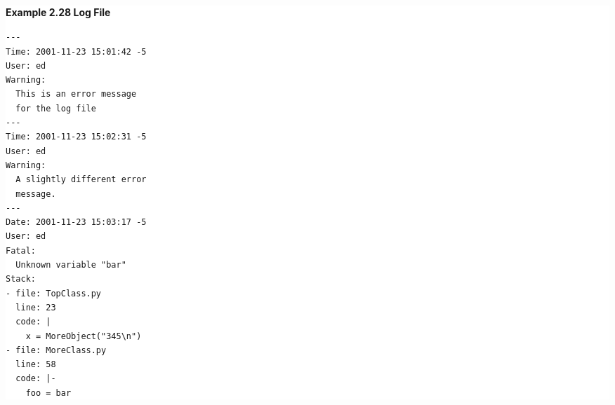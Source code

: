 **Example 2.28 Log File**

```
---
Time: 2001-11-23 15:01:42 -5
User: ed
Warning:
  This is an error message
  for the log file
---
Time: 2001-11-23 15:02:31 -5
User: ed
Warning:
  A slightly different error
  message.
---
Date: 2001-11-23 15:03:17 -5
User: ed
Fatal:
  Unknown variable "bar"
Stack:
- file: TopClass.py
  line: 23
  code: |
    x = MoreObject("345\n")
- file: MoreClass.py
  line: 58
  code: |-
    foo = bar
```